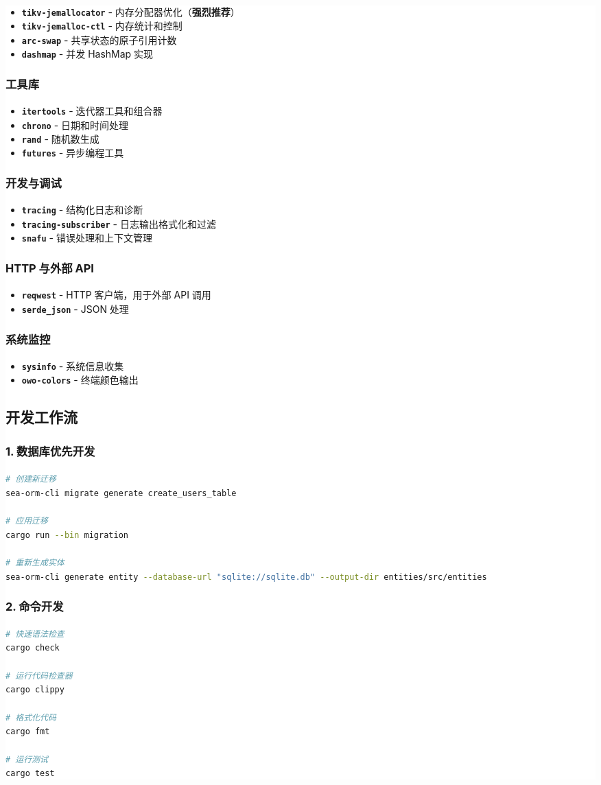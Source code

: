- **`tikv-jemallocator`** - 内存分配器优化（**强烈推荐**）
- **`tikv-jemalloc-ctl`** - 内存统计和控制
- **`arc-swap`** - 共享状态的原子引用计数
- **`dashmap`** - 并发 HashMap 实现

### 工具库

- **`itertools`** - 迭代器工具和组合器
- **`chrono`** - 日期和时间处理
- **`rand`** - 随机数生成
- **`futures`** - 异步编程工具

### 开发与调试

- **`tracing`** - 结构化日志和诊断
- **`tracing-subscriber`** - 日志输出格式化和过滤
- **`snafu`** - 错误处理和上下文管理

### HTTP 与外部 API

- **`reqwest`** - HTTP 客户端，用于外部 API 调用
- **`serde_json`** - JSON 处理

### 系统监控

- **`sysinfo`** - 系统信息收集
- **`owo-colors`** - 终端颜色输出

## 开发工作流

### 1. **数据库优先开发**

```bash
# 创建新迁移
sea-orm-cli migrate generate create_users_table

# 应用迁移
cargo run --bin migration

# 重新生成实体
sea-orm-cli generate entity --database-url "sqlite://sqlite.db" --output-dir entities/src/entities
```

### 2. **命令开发**

```bash
# 快速语法检查
cargo check

# 运行代码检查器
cargo clippy

# 格式化代码
cargo fmt

# 运行测试
cargo test
```
